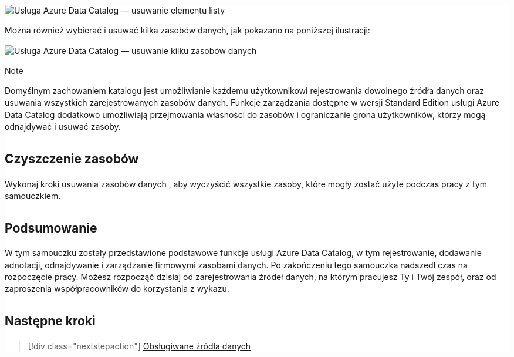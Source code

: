    ![Usługa Azure Data Catalog — usuwanie elementu listy](media/register-data-assets-tutorial/data-catalog-delete-list-item.png)

   Można również wybierać i usuwać kilka zasobów danych, jak pokazano na poniższej ilustracji:

   ![Usługa Azure Data Catalog — usuwanie kilku zasobów danych](media/register-data-assets-tutorial/data-catalog-delete-assets.png)

> [!NOTE]
> Domyślnym zachowaniem katalogu jest umożliwianie każdemu użytkownikowi rejestrowania dowolnego źródła danych oraz usuwania wszystkich zarejestrowanych zasobów danych. Funkcje zarządzania dostępne w wersji Standard Edition usługi Azure Data Catalog dodatkowo umożliwiają przejmowania własności do zasobów i ograniczanie grona użytkowników, którzy mogą odnajdywać i usuwać zasoby.

## <a name="clean-up-resources"></a>Czyszczenie zasobów

Wykonaj kroki [usuwania zasobów danych](#remove-data-assets) , aby wyczyścić wszystkie zasoby, które mogły zostać użyte podczas pracy z tym samouczkiem.

## <a name="summary"></a>Podsumowanie

W tym samouczku zostały przedstawione podstawowe funkcje usługi Azure Data Catalog, w tym rejestrowanie, dodawanie adnotacji, odnajdywanie i zarządzanie firmowymi zasobami danych. Po zakończeniu tego samouczka nadszedł czas na rozpoczęcie pracy. Możesz rozpocząć dzisiaj od zarejestrowania źródeł danych, na którym pracujesz Ty i Twój zespół, oraz od zaproszenia współpracowników do korzystania z wykazu.

## <a name="next-steps"></a>Następne kroki

> [!div class="nextstepaction"]
> [Obsługiwane źródła danych](data-catalog-dsr.md)
